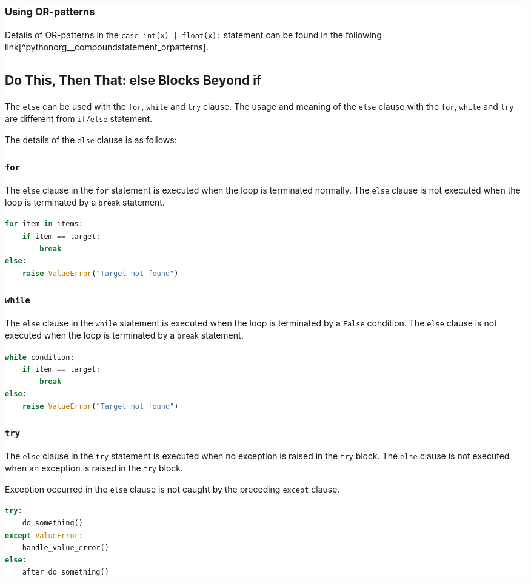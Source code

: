 ### Using OR-patterns

Details of OR-patterns in the `case int(x) | float(x):` statement can be found
in the following link[^pythonorg__compoundstatement_orpatterns].

## Do This, Then That: else Blocks Beyond if

The `else` can be used with the `for`, `while` and `try` clause. The usage and
meaning of the `else` clause with the `for`, `while` and `try` are different
from `if/else` statement.

The details of the `else` clause is as follows:

### `for`

The `else` clause in the `for` statement is executed when the loop is
terminated normally. The `else` clause is not executed when the loop is
terminated by a `break` statement.

```python
for item in items:
    if item == target:
        break
else:
    raise ValueError("Target not found")
```

### `while`

The `else` clause in the `while` statement is executed when the loop is
terminated by a `False` condition. The `else` clause is not executed when the
loop is terminated by a `break` statement.

```python
while condition:
    if item == target:
        break
else:
    raise ValueError("Target not found")
```

### `try`

The `else` clause in the `try` statement is executed when no exception is
raised in the `try` block. The `else` clause is not executed when an exception
is raised in the `try` block.

Exception occurred in the `else` clause is not caught by the preceding `except`
clause.

```python
try:
    do_something()
except ValueError:
    handle_value_error()
else:
    after_do_something()
```
